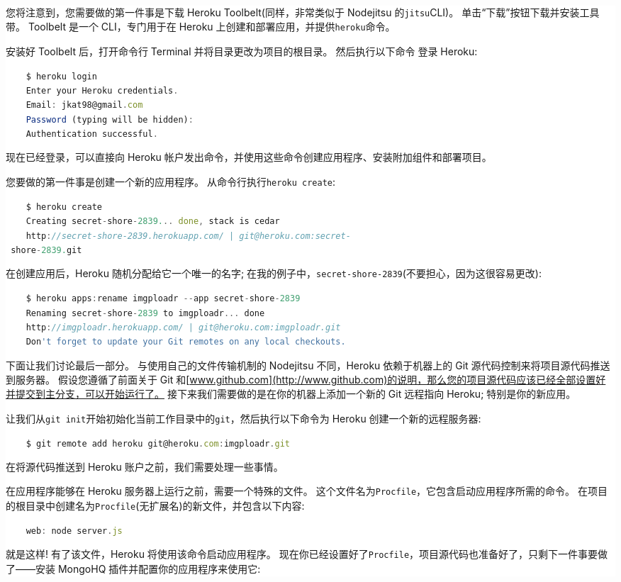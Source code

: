 您将注意到，您需要做的第一件事是下载 Heroku Toolbelt(同样，非常类似于 Nodejitsu 的`jitsu`CLI)。 单击“下载”按钮下载并安装工具带。 Toolbelt 是一个 CLI，专门用于在 Heroku 上创建和部署应用，并提供`heroku`命令。

安装好 Toolbelt 后，打开命令行 Terminal 并将目录更改为项目的根目录。 然后执行以下命令
登录 Heroku:

```js
    $ heroku login
    Enter your Heroku credentials.
    Email: jkat98@gmail.com
    Password (typing will be hidden):
    Authentication successful.

```

现在已经登录，可以直接向 Heroku
帐户发出命令，并使用这些命令创建应用程序、安装附加组件和部署项目。

您要做的第一件事是创建一个新的应用程序。 从命令行执行`heroku create`:

```js
    $ heroku create
    Creating secret-shore-2839... done, stack is cedar
    http://secret-shore-2839.herokuapp.com/ | git@heroku.com:secret-
 shore-2839.git

```

在创建应用后，Heroku 随机分配给它一个唯一的名字; 在我的例子中，`secret-shore-2839`(不要担心，因为这很容易更改):

```js
    $ heroku apps:rename imgploadr --app secret-shore-2839
    Renaming secret-shore-2839 to imgploadr... done
    http://imgploadr.herokuapp.com/ | git@heroku.com:imgploadr.git
    Don't forget to update your Git remotes on any local checkouts.

```

下面让我们讨论最后一部分。 与使用自己的文件传输机制的 Nodejitsu 不同，Heroku 依赖于机器上的 Git 源代码控制来将项目源代码推送到服务器。 假设您遵循了前面关于 Git 和[www.github.com](http://www.github.com)的说明，那么您的项目源代码应该已经全部设置好并提交到主分支，可以开始运行了。 接下来我们需要做的是在你的机器上添加一个新的 Git 远程指向 Heroku; 特别是你的新应用。

让我们从`git init`开始初始化当前工作目录中的`git`，然后执行以下命令为 Heroku 创建一个新的远程服务器:

```js
    $ git remote add heroku git@heroku.com:imgploadr.git
```

在将源代码推送到 Heroku 账户之前，我们需要处理一些事情。

在应用程序能够在 Heroku 服务器上运行之前，需要一个特殊的文件。 这个文件名为`Procfile`，它包含启动应用程序所需的命令。 在项目的根目录中创建名为`Procfile`(无扩展名)的新文件，并包含以下内容:

```js
    web: node server.js 
```

就是这样! 有了该文件，Heroku 将使用该命令启动应用程序。 现在你已经设置好了`Procfile`，项目源代码也准备好了，只剩下一件事要做了——安装 MongoHQ 插件并配置你的应用程序来使用它:
